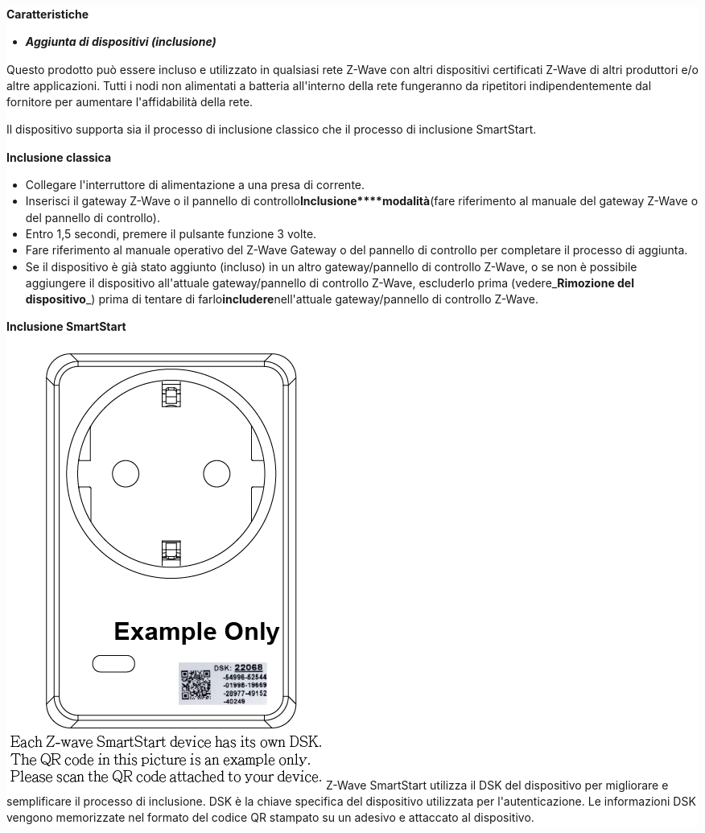 **Caratteristiche**

-   _**Aggiunta di dispositivi (inclusione)**_

Questo prodotto può essere incluso e utilizzato in qualsiasi rete Z-Wave con altri dispositivi certificati Z-Wave di altri produttori e/o altre applicazioni. Tutti i nodi non alimentati a batteria all'interno della rete fungeranno da ripetitori indipendentemente dal fornitore per aumentare l'affidabilità della rete.

Il dispositivo supporta sia il processo di inclusione classico che il processo di inclusione SmartStart.

**Inclusione classica**

-   Collegare l'interruttore di alimentazione a una presa di corrente.
-   Inserisci il gateway Z-Wave o il pannello di controllo**Inclusione****modalità**(fare riferimento al manuale del gateway Z-Wave o del pannello di controllo).
-   Entro 1,5 secondi, premere il pulsante funzione 3 volte.
-   Fare riferimento al manuale operativo del Z-Wave Gateway o del pannello di controllo per completare il processo di aggiunta.
-   Se il dispositivo è già stato aggiunto (incluso) in un altro gateway/pannello di controllo Z-Wave, o se non è possibile aggiungere il dispositivo all'attuale gateway/pannello di controllo Z-Wave, escluderlo prima (vedere_**Rimozione del dispositivo**_) prima di tentare di farlo**includere**nell'attuale gateway/pannello di controllo Z-Wave.

**Inclusione SmartStart**

![](<.gitbook/assets/4 (17).png>)Z-Wave SmartStart utilizza il DSK del dispositivo per migliorare e semplificare il processo di inclusione. DSK è la chiave specifica del dispositivo utilizzata per l'autenticazione. Le informazioni DSK vengono memorizzate nel formato del codice QR stampato su un adesivo e attaccato al dispositivo.
